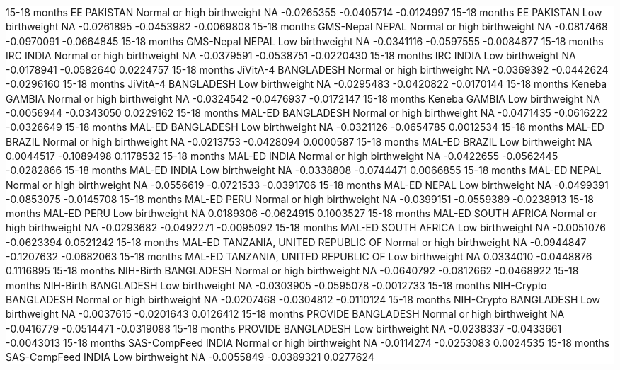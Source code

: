 15-18 months   EE               PAKISTAN                       Normal or high birthweight   NA                -0.0265355   -0.0405714   -0.0124997
15-18 months   EE               PAKISTAN                       Low birthweight              NA                -0.0261895   -0.0453982   -0.0069808
15-18 months   GMS-Nepal        NEPAL                          Normal or high birthweight   NA                -0.0817468   -0.0970091   -0.0664845
15-18 months   GMS-Nepal        NEPAL                          Low birthweight              NA                -0.0341116   -0.0597555   -0.0084677
15-18 months   IRC              INDIA                          Normal or high birthweight   NA                -0.0379591   -0.0538751   -0.0220430
15-18 months   IRC              INDIA                          Low birthweight              NA                -0.0178941   -0.0582640    0.0224757
15-18 months   JiVitA-4         BANGLADESH                     Normal or high birthweight   NA                -0.0369392   -0.0442624   -0.0296160
15-18 months   JiVitA-4         BANGLADESH                     Low birthweight              NA                -0.0295483   -0.0420822   -0.0170144
15-18 months   Keneba           GAMBIA                         Normal or high birthweight   NA                -0.0324542   -0.0476937   -0.0172147
15-18 months   Keneba           GAMBIA                         Low birthweight              NA                -0.0056944   -0.0343050    0.0229162
15-18 months   MAL-ED           BANGLADESH                     Normal or high birthweight   NA                -0.0471435   -0.0616222   -0.0326649
15-18 months   MAL-ED           BANGLADESH                     Low birthweight              NA                -0.0321126   -0.0654785    0.0012534
15-18 months   MAL-ED           BRAZIL                         Normal or high birthweight   NA                -0.0213753   -0.0428094    0.0000587
15-18 months   MAL-ED           BRAZIL                         Low birthweight              NA                 0.0044517   -0.1089498    0.1178532
15-18 months   MAL-ED           INDIA                          Normal or high birthweight   NA                -0.0422655   -0.0562445   -0.0282866
15-18 months   MAL-ED           INDIA                          Low birthweight              NA                -0.0338808   -0.0744471    0.0066855
15-18 months   MAL-ED           NEPAL                          Normal or high birthweight   NA                -0.0556619   -0.0721533   -0.0391706
15-18 months   MAL-ED           NEPAL                          Low birthweight              NA                -0.0499391   -0.0853075   -0.0145708
15-18 months   MAL-ED           PERU                           Normal or high birthweight   NA                -0.0399151   -0.0559389   -0.0238913
15-18 months   MAL-ED           PERU                           Low birthweight              NA                 0.0189306   -0.0624915    0.1003527
15-18 months   MAL-ED           SOUTH AFRICA                   Normal or high birthweight   NA                -0.0293682   -0.0492271   -0.0095092
15-18 months   MAL-ED           SOUTH AFRICA                   Low birthweight              NA                -0.0051076   -0.0623394    0.0521242
15-18 months   MAL-ED           TANZANIA, UNITED REPUBLIC OF   Normal or high birthweight   NA                -0.0944847   -0.1207632   -0.0682063
15-18 months   MAL-ED           TANZANIA, UNITED REPUBLIC OF   Low birthweight              NA                 0.0334010   -0.0448876    0.1116895
15-18 months   NIH-Birth        BANGLADESH                     Normal or high birthweight   NA                -0.0640792   -0.0812662   -0.0468922
15-18 months   NIH-Birth        BANGLADESH                     Low birthweight              NA                -0.0303905   -0.0595078   -0.0012733
15-18 months   NIH-Crypto       BANGLADESH                     Normal or high birthweight   NA                -0.0207468   -0.0304812   -0.0110124
15-18 months   NIH-Crypto       BANGLADESH                     Low birthweight              NA                -0.0037615   -0.0201643    0.0126412
15-18 months   PROVIDE          BANGLADESH                     Normal or high birthweight   NA                -0.0416779   -0.0514471   -0.0319088
15-18 months   PROVIDE          BANGLADESH                     Low birthweight              NA                -0.0238337   -0.0433661   -0.0043013
15-18 months   SAS-CompFeed     INDIA                          Normal or high birthweight   NA                -0.0114274   -0.0253083    0.0024535
15-18 months   SAS-CompFeed     INDIA                          Low birthweight              NA                -0.0055849   -0.0389321    0.0277624